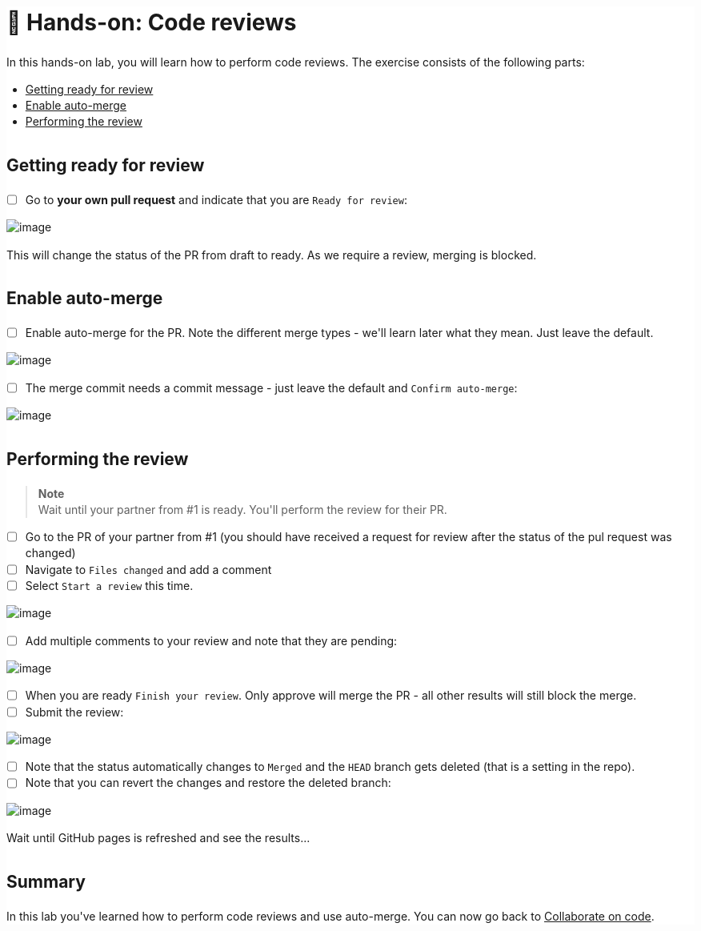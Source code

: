 # 🔨 Hands-on: Code reviews

In this hands-on lab, you will learn how to perform code reviews. 
The exercise consists of the following parts:

- [Getting ready for review](#getting-ready-for-review)
- [Enable auto-merge](#enable-auto-merge)
- [Performing the review](#performing-the-review)

## Getting ready for review

- [ ] Go to **your own pull request** and indicate that you are `Ready for review`: 

<img width="400" alt="image" src="https://user-images.githubusercontent.com/5276337/204331306-bc5efd99-6bcd-4f3a-bd12-869a04d35765.png">

This will change the status of the PR from draft to ready. As we require a review, merging is blocked.

## Enable auto-merge

- [ ] Enable auto-merge for the PR. Note the different merge types - we'll learn later what they mean. Just leave the default.

<img width="400" alt="image" src="https://user-images.githubusercontent.com/5276337/204331468-e218cb92-28f3-42a6-bfa8-270ed9d420df.png">

- [ ] The merge commit needs a commit message - just leave the default and `Confirm auto-merge`: 

<img width="400" alt="image" src="https://user-images.githubusercontent.com/5276337/204331553-050939e7-bc5d-476a-aa9f-e2ee46bcef9f.png">


## Performing the review

> **Note**  
> Wait until your partner from #1 is ready. You'll perform the review for their PR.

- [ ] Go to the PR of your partner from #1 (you should have received a request for review after the status of the pul request was changed)
- [ ] Navigate to `Files changed` and add a comment
- [ ] Select `Start a review` this time.  

<img width="600" alt="image" src="https://user-images.githubusercontent.com/5276337/204331933-5d6b0d10-f5b2-427c-adbf-47fa33c18b33.png">

- [ ] Add multiple comments to your review and note that they are pending:

<img width="600" alt="image" src="https://user-images.githubusercontent.com/5276337/204332123-0e10b74c-8416-4a45-a85a-8e9dab877ba8.png">

- [ ] When you are ready `Finish your review`. Only approve will merge the PR - all other results will still block the merge.
- [ ] Submit the review:

<img width="600" alt="image" src="https://user-images.githubusercontent.com/5276337/204332393-921b01ba-1313-440b-93c3-ccc544f5171c.png">

- [ ] Note that the status automatically changes to `Merged` and the `HEAD` branch gets deleted (that is a setting in the repo).
- [ ] Note that you can revert the changes and restore the deleted branch: 

<img width="600" alt="image" src="https://user-images.githubusercontent.com/5276337/204332909-cf6d5f47-6700-44ab-b501-d778205934d3.png">

Wait until GitHub pages is refreshed and see the results...

## Summary

In this lab you've learned how to perform code reviews and use auto-merge.
You can now go back to [Collaborate on code](../README.md#part-2--collaborate-on-code).
